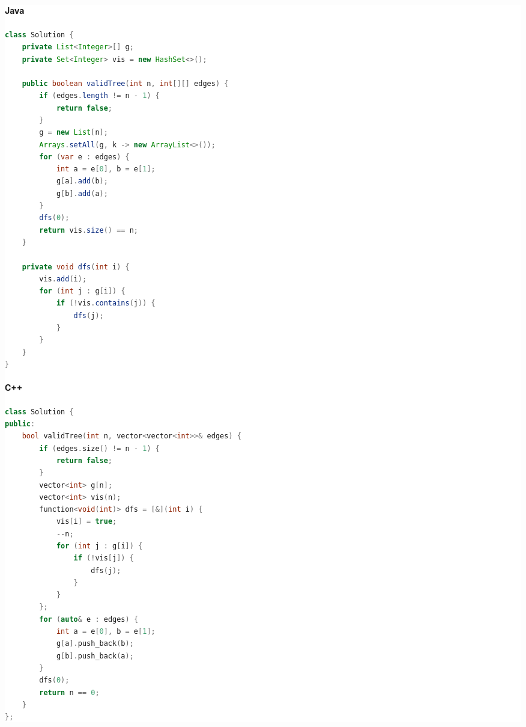 #### Java

```java
class Solution {
    private List<Integer>[] g;
    private Set<Integer> vis = new HashSet<>();

    public boolean validTree(int n, int[][] edges) {
        if (edges.length != n - 1) {
            return false;
        }
        g = new List[n];
        Arrays.setAll(g, k -> new ArrayList<>());
        for (var e : edges) {
            int a = e[0], b = e[1];
            g[a].add(b);
            g[b].add(a);
        }
        dfs(0);
        return vis.size() == n;
    }

    private void dfs(int i) {
        vis.add(i);
        for (int j : g[i]) {
            if (!vis.contains(j)) {
                dfs(j);
            }
        }
    }
}
```

#### C++

```cpp
class Solution {
public:
    bool validTree(int n, vector<vector<int>>& edges) {
        if (edges.size() != n - 1) {
            return false;
        }
        vector<int> g[n];
        vector<int> vis(n);
        function<void(int)> dfs = [&](int i) {
            vis[i] = true;
            --n;
            for (int j : g[i]) {
                if (!vis[j]) {
                    dfs(j);
                }
            }
        };
        for (auto& e : edges) {
            int a = e[0], b = e[1];
            g[a].push_back(b);
            g[b].push_back(a);
        }
        dfs(0);
        return n == 0;
    }
};
```
